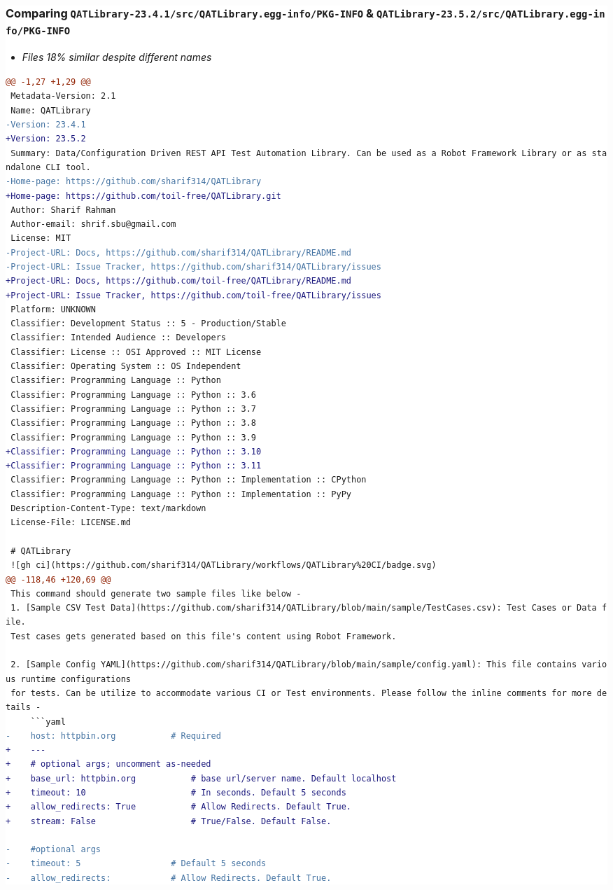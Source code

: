 ### Comparing `QATLibrary-23.4.1/src/QATLibrary.egg-info/PKG-INFO` & `QATLibrary-23.5.2/src/QATLibrary.egg-info/PKG-INFO`

 * *Files 18% similar despite different names*

```diff
@@ -1,27 +1,29 @@
 Metadata-Version: 2.1
 Name: QATLibrary
-Version: 23.4.1
+Version: 23.5.2
 Summary: Data/Configuration Driven REST API Test Automation Library. Can be used as a Robot Framework Library or as standalone CLI tool.
-Home-page: https://github.com/sharif314/QATLibrary
+Home-page: https://github.com/toil-free/QATLibrary.git
 Author: Sharif Rahman
 Author-email: shrif.sbu@gmail.com
 License: MIT
-Project-URL: Docs, https://github.com/sharif314/QATLibrary/README.md
-Project-URL: Issue Tracker, https://github.com/sharif314/QATLibrary/issues
+Project-URL: Docs, https://github.com/toil-free/QATLibrary/README.md
+Project-URL: Issue Tracker, https://github.com/toil-free/QATLibrary/issues
 Platform: UNKNOWN
 Classifier: Development Status :: 5 - Production/Stable
 Classifier: Intended Audience :: Developers
 Classifier: License :: OSI Approved :: MIT License
 Classifier: Operating System :: OS Independent
 Classifier: Programming Language :: Python
 Classifier: Programming Language :: Python :: 3.6
 Classifier: Programming Language :: Python :: 3.7
 Classifier: Programming Language :: Python :: 3.8
 Classifier: Programming Language :: Python :: 3.9
+Classifier: Programming Language :: Python :: 3.10
+Classifier: Programming Language :: Python :: 3.11
 Classifier: Programming Language :: Python :: Implementation :: CPython
 Classifier: Programming Language :: Python :: Implementation :: PyPy
 Description-Content-Type: text/markdown
 License-File: LICENSE.md
 
 # QATLibrary 
 ![gh ci](https://github.com/sharif314/QATLibrary/workflows/QATLibrary%20CI/badge.svg)
@@ -118,46 +120,69 @@
 This command should generate two sample files like below - 
 1. [Sample CSV Test Data](https://github.com/sharif314/QATLibrary/blob/main/sample/TestCases.csv): Test Cases or Data file. 
 Test cases gets generated based on this file's content using Robot Framework. 
 
 2. [Sample Config YAML](https://github.com/sharif314/QATLibrary/blob/main/sample/config.yaml): This file contains various runtime configurations 
 for tests. Can be utilize to accommodate various CI or Test environments. Please follow the inline comments for more details -  
     ```yaml
-    host: httpbin.org           # Required
+    ---
+    # optional args; uncomment as-needed
+    base_url: httpbin.org           # base url/server name. Default localhost
+    timeout: 10                     # In seconds. Default 5 seconds
+    allow_redirects: True           # Allow Redirects. Default True.
+    stream: False                   # True/False. Default False.
     
-    #optional args
-    timeout: 5                  # Default 5 seconds
-    allow_redirects:            # Allow Redirects. Default True. 
```